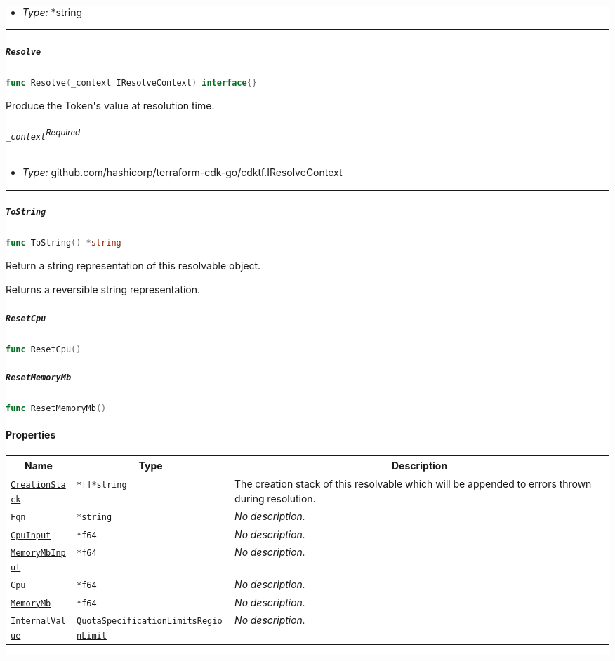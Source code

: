 - *Type:* *string

---

##### `Resolve` <a name="Resolve" id="@cdktf/provider-nomad.quotaSpecification.QuotaSpecificationLimitsRegionLimitOutputReference.resolve"></a>

```go
func Resolve(_context IResolveContext) interface{}
```

Produce the Token's value at resolution time.

###### `_context`<sup>Required</sup> <a name="_context" id="@cdktf/provider-nomad.quotaSpecification.QuotaSpecificationLimitsRegionLimitOutputReference.resolve.parameter._context"></a>

- *Type:* github.com/hashicorp/terraform-cdk-go/cdktf.IResolveContext

---

##### `ToString` <a name="ToString" id="@cdktf/provider-nomad.quotaSpecification.QuotaSpecificationLimitsRegionLimitOutputReference.toString"></a>

```go
func ToString() *string
```

Return a string representation of this resolvable object.

Returns a reversible string representation.

##### `ResetCpu` <a name="ResetCpu" id="@cdktf/provider-nomad.quotaSpecification.QuotaSpecificationLimitsRegionLimitOutputReference.resetCpu"></a>

```go
func ResetCpu()
```

##### `ResetMemoryMb` <a name="ResetMemoryMb" id="@cdktf/provider-nomad.quotaSpecification.QuotaSpecificationLimitsRegionLimitOutputReference.resetMemoryMb"></a>

```go
func ResetMemoryMb()
```


#### Properties <a name="Properties" id="Properties"></a>

| **Name** | **Type** | **Description** |
| --- | --- | --- |
| <code><a href="#@cdktf/provider-nomad.quotaSpecification.QuotaSpecificationLimitsRegionLimitOutputReference.property.creationStack">CreationStack</a></code> | <code>*[]*string</code> | The creation stack of this resolvable which will be appended to errors thrown during resolution. |
| <code><a href="#@cdktf/provider-nomad.quotaSpecification.QuotaSpecificationLimitsRegionLimitOutputReference.property.fqn">Fqn</a></code> | <code>*string</code> | *No description.* |
| <code><a href="#@cdktf/provider-nomad.quotaSpecification.QuotaSpecificationLimitsRegionLimitOutputReference.property.cpuInput">CpuInput</a></code> | <code>*f64</code> | *No description.* |
| <code><a href="#@cdktf/provider-nomad.quotaSpecification.QuotaSpecificationLimitsRegionLimitOutputReference.property.memoryMbInput">MemoryMbInput</a></code> | <code>*f64</code> | *No description.* |
| <code><a href="#@cdktf/provider-nomad.quotaSpecification.QuotaSpecificationLimitsRegionLimitOutputReference.property.cpu">Cpu</a></code> | <code>*f64</code> | *No description.* |
| <code><a href="#@cdktf/provider-nomad.quotaSpecification.QuotaSpecificationLimitsRegionLimitOutputReference.property.memoryMb">MemoryMb</a></code> | <code>*f64</code> | *No description.* |
| <code><a href="#@cdktf/provider-nomad.quotaSpecification.QuotaSpecificationLimitsRegionLimitOutputReference.property.internalValue">InternalValue</a></code> | <code><a href="#@cdktf/provider-nomad.quotaSpecification.QuotaSpecificationLimitsRegionLimit">QuotaSpecificationLimitsRegionLimit</a></code> | *No description.* |

---